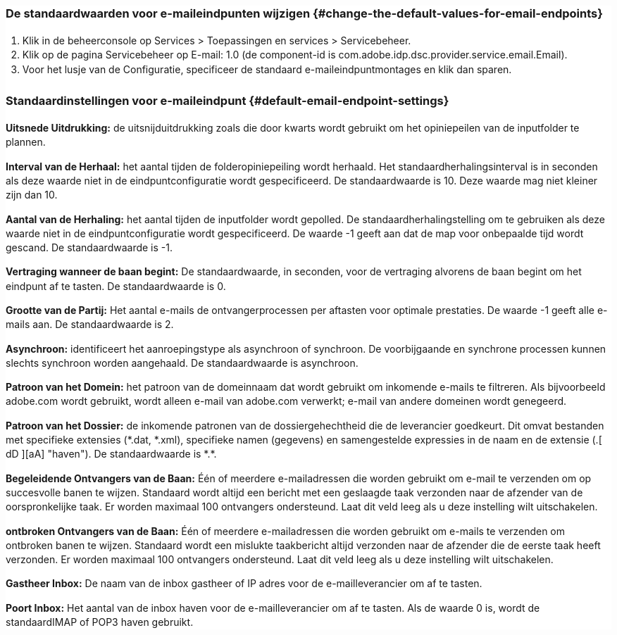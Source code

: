 ### De standaardwaarden voor e-maileindpunten wijzigen {#change-the-default-values-for-email-endpoints}

1. Klik in de beheerconsole op Services > Toepassingen en services > Servicebeheer.
1. Klik op de pagina Servicebeheer op E-mail: 1.0 (de component-id is com.adobe.idp.dsc.provider.service.email.Email).
1. Voor het lusje van de Configuratie, specificeer de standaard e-maileindpuntmontages en klik dan sparen.

### Standaardinstellingen voor e-maileindpunt {#default-email-endpoint-settings}

**Uitsnede Uitdrukking:** de uitsnijduitdrukking zoals die door kwarts wordt gebruikt om het opiniepeilen van de inputfolder te plannen.

**Interval van de Herhaal:** het aantal tijden de folderopiniepeiling wordt herhaald. Het standaardherhalingsinterval is in seconden als deze waarde niet in de eindpuntconfiguratie wordt gespecificeerd. De standaardwaarde is 10. Deze waarde mag niet kleiner zijn dan 10.

**Aantal van de Herhaling:** het aantal tijden de inputfolder wordt gepolled. De standaardherhalingstelling om te gebruiken als deze waarde niet in de eindpuntconfiguratie wordt gespecificeerd. De waarde -1 geeft aan dat de map voor onbepaalde tijd wordt gescand. De standaardwaarde is -1.

**Vertraging wanneer de baan begint:** De standaardwaarde, in seconden, voor de vertraging alvorens de baan begint om het eindpunt af te tasten. De standaardwaarde is 0.

**Grootte van de Partij:** Het aantal e-mails de ontvangerprocessen per aftasten voor optimale prestaties. De waarde -1 geeft alle e-mails aan. De standaardwaarde is 2.

**Asynchroon:** identificeert het aanroepingstype als asynchroon of synchroon. De voorbijgaande en synchrone processen kunnen slechts synchroon worden aangehaald. De standaardwaarde is asynchroon.

**Patroon van het Domein:** het patroon van de domeinnaam dat wordt gebruikt om inkomende e-mails te filtreren. Als bijvoorbeeld adobe.com wordt gebruikt, wordt alleen e-mail van adobe.com verwerkt; e-mail van andere domeinen wordt genegeerd.

**Patroon van het Dossier:** de inkomende patronen van de dossiergehechtheid die de leverancier goedkeurt. Dit omvat bestanden met specifieke extensies (&ast;.dat, &ast;.xml), specifieke namen (gegevens) en samengestelde expressies in de naam en de extensie (.[ dD ][aA] &quot;haven&quot;). De standaardwaarde is &ast;.&ast;.

**Begeleidende Ontvangers van de Baan:** Één of meerdere e-mailadressen die worden gebruikt om e-mail te verzenden om op succesvolle banen te wijzen. Standaard wordt altijd een bericht met een geslaagde taak verzonden naar de afzender van de oorspronkelijke taak. Er worden maximaal 100 ontvangers ondersteund. Laat dit veld leeg als u deze instelling wilt uitschakelen.

**ontbroken Ontvangers van de Baan:** Één of meerdere e-mailadressen die worden gebruikt om e-mails te verzenden om ontbroken banen te wijzen. Standaard wordt een mislukte taakbericht altijd verzonden naar de afzender die de eerste taak heeft verzonden. Er worden maximaal 100 ontvangers ondersteund. Laat dit veld leeg als u deze instelling wilt uitschakelen.

**Gastheer Inbox:** De naam van de inbox gastheer of IP adres voor de e-mailleverancier om af te tasten.

**Poort Inbox:** Het aantal van de inbox haven voor de e-mailleverancier om af te tasten. Als de waarde 0 is, wordt de standaardIMAP of POP3 haven gebruikt.
